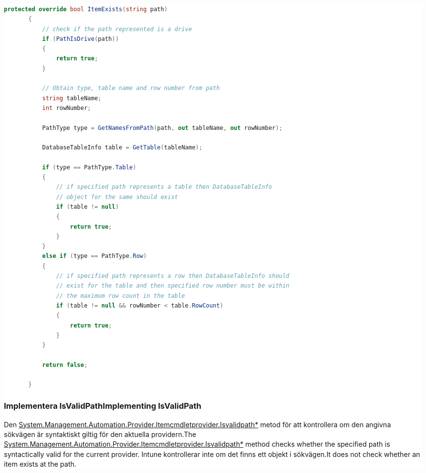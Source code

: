 ```csharp
protected override bool ItemExists(string path)
       {
           // check if the path represented is a drive
           if (PathIsDrive(path))
           {
               return true;
           }

           // Obtain type, table name and row number from path
           string tableName;
           int rowNumber;

           PathType type = GetNamesFromPath(path, out tableName, out rowNumber);

           DatabaseTableInfo table = GetTable(tableName);

           if (type == PathType.Table)
           {
               // if specified path represents a table then DatabaseTableInfo
               // object for the same should exist
               if (table != null)
               {
                   return true;
               }
           }
           else if (type == PathType.Row)
           {
               // if specified path represents a row then DatabaseTableInfo should
               // exist for the table and then specified row number must be within
               // the maximum row count in the table
               if (table != null && rowNumber < table.RowCount)
               {
                   return true;
               }
           }

           return false;

       }
```

### <a name="implementing-isvalidpath"></a><span data-ttu-id="06544-134">Implementera IsValidPath</span><span class="sxs-lookup"><span data-stu-id="06544-134">Implementing IsValidPath</span></span>

<span data-ttu-id="06544-135">Den [System.Management.Automation.Provider.Itemcmdletprovider.Isvalidpath\*](/dotnet/api/System.Management.Automation.Provider.ItemCmdletProvider.IsValidPath) metod för att kontrollera om den angivna sökvägen är syntaktiskt giltig för den aktuella providern.</span><span class="sxs-lookup"><span data-stu-id="06544-135">The [System.Management.Automation.Provider.Itemcmdletprovider.Isvalidpath\*](/dotnet/api/System.Management.Automation.Provider.ItemCmdletProvider.IsValidPath) method checks whether the specified path is syntactically valid for the current provider.</span></span> <span data-ttu-id="06544-136">Intune kontrollerar inte om det finns ett objekt i sökvägen.</span><span class="sxs-lookup"><span data-stu-id="06544-136">It does not check whether an item exists at the path.</span></span>
